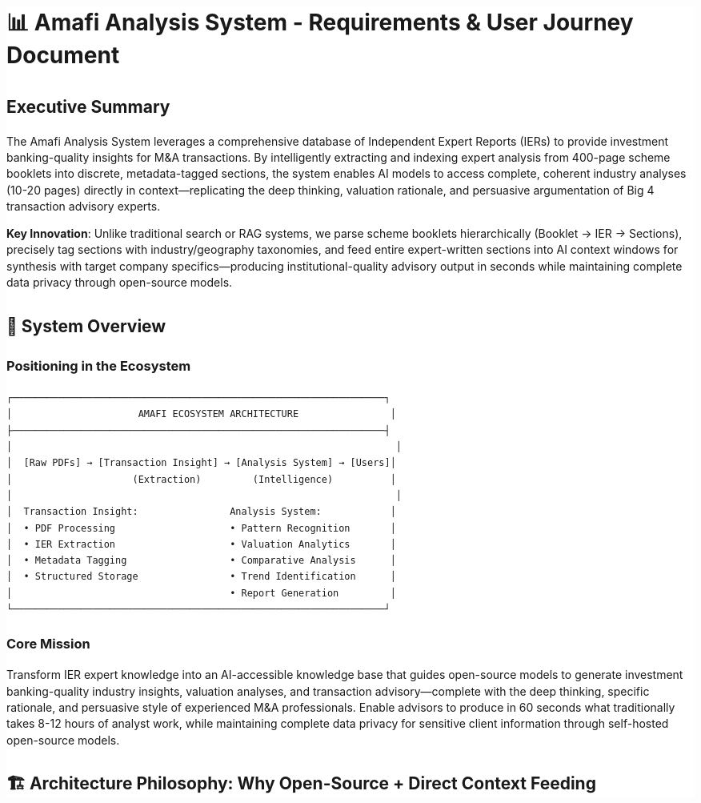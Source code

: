 # 📊 Amafi Analysis System - Requirements & User Journey Document

## Executive Summary
The Amafi Analysis System leverages a comprehensive database of Independent Expert Reports (IERs) to provide investment banking-quality insights for M&A transactions. By intelligently extracting and indexing expert analysis from 400-page scheme booklets into discrete, metadata-tagged sections, the system enables AI models to access complete, coherent industry analyses (10-20 pages) directly in context—replicating the deep thinking, valuation rationale, and persuasive argumentation of Big 4 transaction advisory experts.

**Key Innovation**: Unlike traditional search or RAG systems, we parse scheme booklets hierarchically (Booklet → IER → Sections), precisely tag sections with industry/geography taxonomies, and feed entire expert-written sections into AI context windows for synthesis with target company specifics—producing institutional-quality advisory output in seconds while maintaining complete data privacy through open-source models.

## 🎯 System Overview

### Positioning in the Ecosystem
```
┌─────────────────────────────────────────────────────────────────┐
│                      AMAFI ECOSYSTEM ARCHITECTURE                │
├─────────────────────────────────────────────────────────────────┤
│                                                                   │
│  [Raw PDFs] → [Transaction Insight] → [Analysis System] → [Users]│
│                     (Extraction)         (Intelligence)          │
│                                                                   │
│  Transaction Insight:                Analysis System:            │
│  • PDF Processing                    • Pattern Recognition       │
│  • IER Extraction                    • Valuation Analytics       │
│  • Metadata Tagging                  • Comparative Analysis      │
│  • Structured Storage                • Trend Identification      │
│                                      • Report Generation         │
└─────────────────────────────────────────────────────────────────┘
```

### Core Mission
Transform IER expert knowledge into an AI-accessible knowledge base that guides open-source models to generate investment banking-quality industry insights, valuation analyses, and transaction advisory—complete with the deep thinking, specific rationale, and persuasive style of experienced M&A professionals. Enable advisors to produce in 60 seconds what traditionally takes 8-12 hours of analyst work, while maintaining complete data privacy for sensitive client information through self-hosted open-source models.

## 🏗️ Architecture Philosophy: Why Open-Source + Direct Context Feeding
